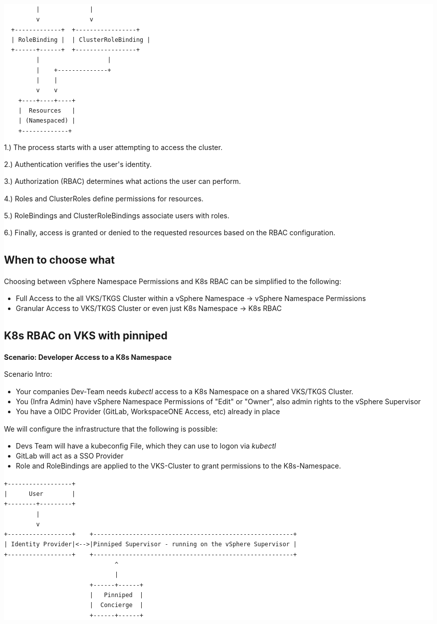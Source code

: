 ```
         |              |
         v              v
  +-------------+  +-----------------+
  | RoleBinding |  | ClusterRoleBinding |
  +------+------+  +-----------------+
         |                   |
         |    +--------------+
         |    |
         v    v
    +----+----+----+
    |  Resources   |
    | (Namespaced) |
    +-------------+
```
1.) The process starts with a user attempting to access the cluster.

2.) Authentication verifies the user's identity.

3.) Authorization (RBAC) determines what actions the user can perform.

4.) Roles and ClusterRoles define permissions for resources.

5.) RoleBindings and ClusterRoleBindings associate users with roles.

6.) Finally, access is granted or denied to the requested resources based on the RBAC configuration.


## When to choose what

Choosing between vSphere Namespace Permissions and K8s RBAC can be simplified to the following:

- Full Access to the all VKS/TKGS Cluster within a vSphere Namespace -> vSphere Namespace Permissions
- Granular Access to VKS/TKGS Cluster or even just K8s Namespace -> K8s RBAC

## K8s RBAC on VKS with pinniped

**Scenario: Developer Access to a K8s Namespace**

Scenario Intro:

- Your companies Dev-Team  needs *kubectl* access to a K8s Namespace on a shared VKS/TKGS Cluster.
- You (Infra Admin) have vSphere Namespace Permissions of "Edit" or "Owner", also admin rights to the vSphere Supervisor
- You have a OIDC Provider (GitLab, WorkspaceONE Access, etc) already in place


We will configure the infrastructure that the following is possible:

- Devs Team will have a kubeconfig File, which they can use to logon via *kubectl*
- GitLab will act as a SSO Provider
- Role and RoleBindings are applied to the VKS-Cluster to grant permissions to the K8s-Namespace.

```
+------------------+
|      User        |
+--------+---------+
         |
         v
+------------------+    +--------------------------------------------------------+
| Identity Provider|<-->|Pinniped Supervisor - running on the vSphere Supervisor |
+------------------+    +--------------------------------------------------------+
                               ^
                               |
                        +------+------+
                        |   Pinniped  |
                        |  Concierge  |
                        +------+------+
```